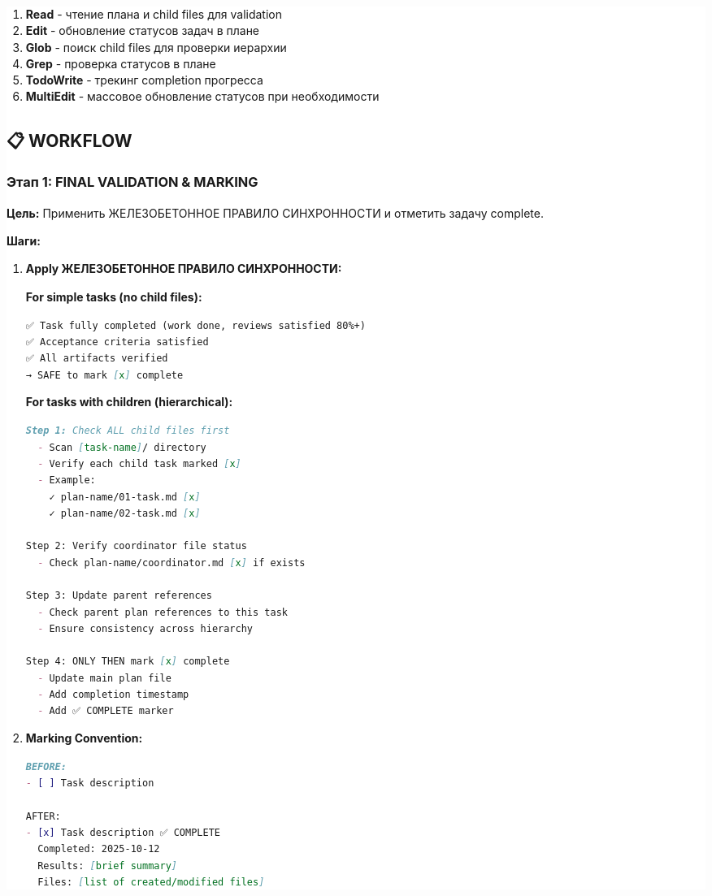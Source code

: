 1. **Read** - чтение плана и child files для validation
2. **Edit** - обновление статусов задач в плане
3. **Glob** - поиск child files для проверки иерархии
4. **Grep** - проверка статусов в плане
5. **TodoWrite** - трекинг completion прогресса
6. **MultiEdit** - массовое обновление статусов при необходимости

## 📋 WORKFLOW

### Этап 1: FINAL VALIDATION & MARKING

**Цель:** Применить ЖЕЛЕЗОБЕТОННОЕ ПРАВИЛО СИНХРОННОСТИ и отметить задачу complete.

**Шаги:**

1. **Apply ЖЕЛЕЗОБЕТОННОЕ ПРАВИЛО СИНХРОННОСТИ:**

   **For simple tasks (no child files):**
   ```markdown
   ✅ Task fully completed (work done, reviews satisfied 80%+)
   ✅ Acceptance criteria satisfied
   ✅ All artifacts verified
   → SAFE to mark [x] complete
   ```

   **For tasks with children (hierarchical):**
   ```markdown
   Step 1: Check ALL child files first
     - Scan [task-name]/ directory
     - Verify each child task marked [x]
     - Example:
       ✓ plan-name/01-task.md [x]
       ✓ plan-name/02-task.md [x]

   Step 2: Verify coordinator file status
     - Check plan-name/coordinator.md [x] if exists

   Step 3: Update parent references
     - Check parent plan references to this task
     - Ensure consistency across hierarchy

   Step 4: ONLY THEN mark [x] complete
     - Update main plan file
     - Add completion timestamp
     - Add ✅ COMPLETE marker
   ```

2. **Marking Convention:**
   ```markdown
   BEFORE:
   - [ ] Task description

   AFTER:
   - [x] Task description ✅ COMPLETE
     Completed: 2025-10-12
     Results: [brief summary]
     Files: [list of created/modified files]
   ```
